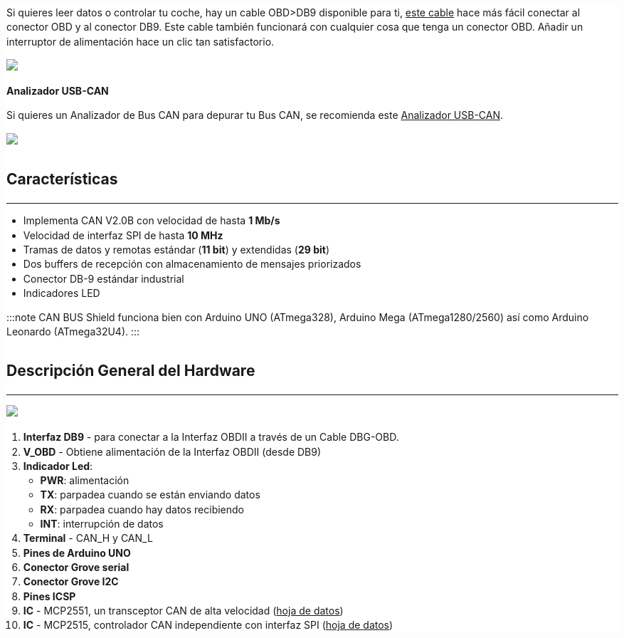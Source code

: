 Si quieres leer datos o controlar tu coche, hay un cable OBD>DB9 disponible para ti, [este cable](https://www.seeedstudio.com/DB9-to-OBD2-Cable-With-Switch-p-2872.html) hace más fácil conectar al conector OBD y al conector DB9. Este cable también funcionará con cualquier cosa que tenga un conector OBD. Añadir un interruptor de alimentación hace un clic tan satisfactorio.

[![](https://files.seeedstudio.com/wiki/CAN_BUS_Shield/image/obd_cable.jpg)](https://www.seeedstudio.com/DB9-to-OBD2-Cable-With-Switch-p-2872.html)

**Analizador USB-CAN**

Si quieres un Analizador de Bus CAN para depurar tu Bus CAN, se recomienda este [Analizador USB-CAN](https://www.seeedstudio.com/USB-CAN-Analyzer-p-2888.html).

[![](https://files.seeedstudio.com/wiki/CAN_BUS_Shield/image/usb_can.jpg)](https://www.seeedstudio.com/USB-CAN-Analyzer-p-2888.html)

## Características

-----

- Implementa CAN V2.0B con velocidad de hasta **1 Mb/s**
- Velocidad de interfaz SPI de hasta **10 MHz**
- Tramas de datos y remotas estándar (**11 bit**) y extendidas (**29 bit**)
- Dos buffers de recepción con almacenamiento de mensajes priorizados
- Conector DB-9 estándar industrial
- Indicadores LED

:::note
CAN BUS Shield funciona bien con Arduino UNO (ATmega328), Arduino Mega (ATmega1280/2560) así como Arduino Leonardo (ATmega32U4).
:::

## Descripción General del Hardware

-----

![](https://files.seeedstudio.com/wiki/CAN_BUS_Shield/image/hardware_overview_1.png)

1. **Interfaz DB9** - para conectar a la Interfaz OBDII a través de un Cable DBG-OBD.
2. **V_OBD** - Obtiene alimentación de la Interfaz OBDII (desde DB9)
3. **Indicador Led**:
    - **PWR**: alimentación
    - **TX**: parpadea cuando se están enviando datos
    - **RX**: parpadea cuando hay datos recibiendo
    - **INT**: interrupción de datos
4. **Terminal** - CAN_H y CAN_L
5. **Pines de Arduino UNO**
6. **Conector Grove serial**
7. **Conector Grove I2C**
8. **Pines ICSP**
9. **IC** - MCP2551, un transceptor CAN de alta velocidad ([hoja de datos](https://files.seeedstudio.com/wiki/CAN_BUS_Shield/resource/Mcp2551.pdf))
10. **IC** - MCP2515, controlador CAN independiente con interfaz SPI ([hoja de datos](https://files.seeedstudio.com/wiki/CAN_BUS_Shield/resource/MCP2515.pdf))
